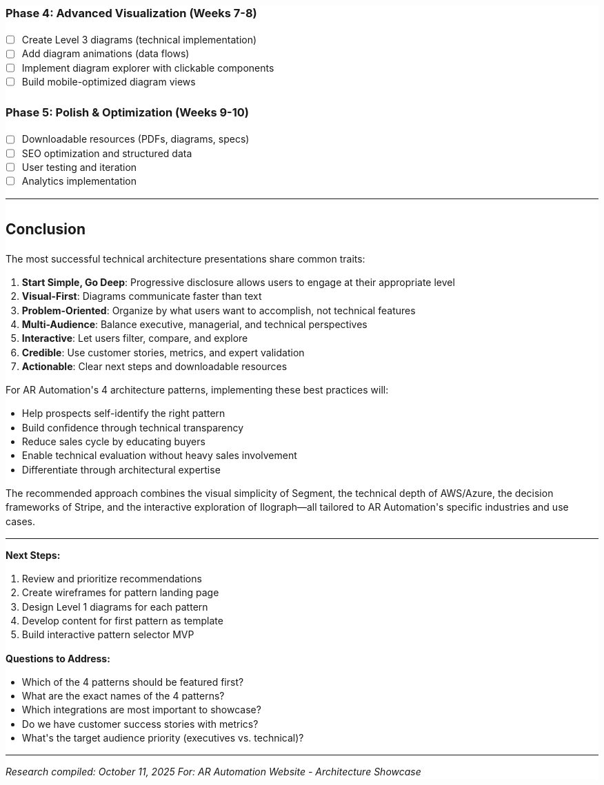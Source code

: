 ### Phase 4: Advanced Visualization (Weeks 7-8)
- [ ] Create Level 3 diagrams (technical implementation)
- [ ] Add diagram animations (data flows)
- [ ] Implement diagram explorer with clickable components
- [ ] Build mobile-optimized diagram views

### Phase 5: Polish & Optimization (Weeks 9-10)
- [ ] Downloadable resources (PDFs, diagrams, specs)
- [ ] SEO optimization and structured data
- [ ] User testing and iteration
- [ ] Analytics implementation

---

## Conclusion

The most successful technical architecture presentations share common traits:

1. **Start Simple, Go Deep**: Progressive disclosure allows users to engage at their appropriate level
2. **Visual-First**: Diagrams communicate faster than text
3. **Problem-Oriented**: Organize by what users want to accomplish, not technical features
4. **Multi-Audience**: Balance executive, managerial, and technical perspectives
5. **Interactive**: Let users filter, compare, and explore
6. **Credible**: Use customer stories, metrics, and expert validation
7. **Actionable**: Clear next steps and downloadable resources

For AR Automation's 4 architecture patterns, implementing these best practices will:
- Help prospects self-identify the right pattern
- Build confidence through technical transparency
- Reduce sales cycle by educating buyers
- Enable technical evaluation without heavy sales involvement
- Differentiate through architectural expertise

The recommended approach combines the visual simplicity of Segment, the technical depth of AWS/Azure, the decision frameworks of Stripe, and the interactive exploration of Ilograph—all tailored to AR Automation's specific industries and use cases.

---

**Next Steps:**
1. Review and prioritize recommendations
2. Create wireframes for pattern landing page
3. Design Level 1 diagrams for each pattern
4. Develop content for first pattern as template
5. Build interactive pattern selector MVP

**Questions to Address:**
- Which of the 4 patterns should be featured first?
- What are the exact names of the 4 patterns?
- Which integrations are most important to showcase?
- Do we have customer success stories with metrics?
- What's the target audience priority (executives vs. technical)?

---

*Research compiled: October 11, 2025*
*For: AR Automation Website - Architecture Showcase*
